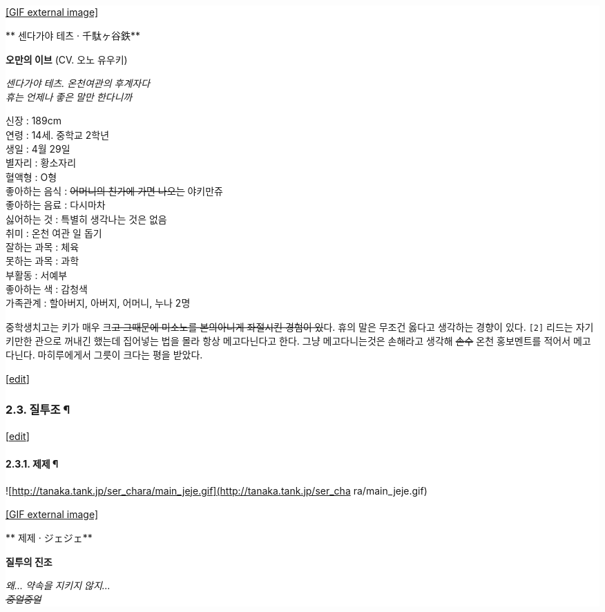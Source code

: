 [[GIF external image]](http://tanaka.tank.jp/ser_chara/main_tetsu.gif)

  
** 센다가야 테츠 · 千駄ヶ谷鉄**

  

**오만의 이브** (CV. 오노 유우키)

  

_센다가야 테츠. 온천여관의 후계자다_  
_휴는 언제나 좋은 말만 한다니까_

  

신장 : 189cm  
연령 : 14세. 중학교 2학년  
생일 : 4월 29일  
별자리 : 황소자리  
혈액형 : O형  
좋아하는 음식 : <del>어머니의 친가에 가면 나오는</del> 야키만쥬  
좋아하는 음료 : 다시마차  
싫어하는 것 : 특별히 생각나는 것은 없음  
취미 : 온천 여관 일 돕기  
잘하는 과목 : 체육  
못하는 과목 : 과학  
부활동 : 서예부  
좋아하는 색 : 감청색  
가족관계 : 할아버지, 아버지, 어머니, 누나 2명

  

중학생치고는 키가 매우 크<del>고 그때문에 미소노를 본의아니게 좌절시킨 경험이 있</del>다. 휴의 말은 무조건 옳다고 생각하는 경향이
있다. `[2]` 리드는 자기 키만한 관으로 꺼내긴 했는데 집어넣는 법을 몰라 항상 메고다닌다고 한다. 그냥 메고다니는것은 손해라고 생각해
<del>손수</del> 온천 홍보멘트를 적어서 메고다닌다. 마히루에게서 그릇이 크다는 평을 받았다.

  

[[edit](http://rigvedawiki.net/r1/wiki.php/SERVAMP?action=edit&section=10)]

### 2.3. 질투조 ¶

[[edit](http://rigvedawiki.net/r1/wiki.php/SERVAMP?action=edit&section=11)]

#### 2.3.1. 제제 ¶

![http://tanaka.tank.jp/ser_chara/main_jeje.gif](http://tanaka.tank.jp/ser_cha
ra/main_jeje.gif)

[[GIF external image]](http://tanaka.tank.jp/ser_chara/main_jeje.gif)

  
** 제제 · ジェジェ**

  

**질투의 진조**

  

_왜... 약속을 지키지 않지..._  
<del>_중얼중얼_</del>

